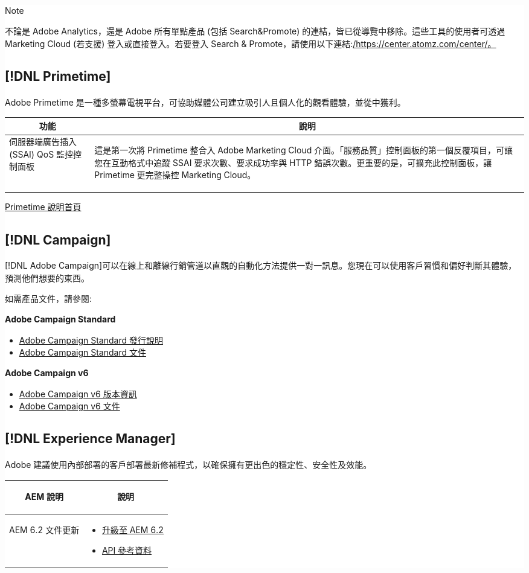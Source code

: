 >[!NOTE]
>
>不論是 Adobe Analytics，還是 Adobe 所有單點產品 (包括 Search&amp;Promote) 的連結，皆已從導覽中移除。這些工具的使用者可透過 Marketing Cloud (若支援) 登入或直接登入。若要登入 Search &amp; Promote，請使用以下連結:[/](https://center.atomz.com/center/)https://center.atomz.com/center/。

## [!DNL Primetime]

Adobe Primetime 是一種多螢幕電視平台，可協助媒體公司建立吸引人且個人化的觀看體驗，並從中獲利。

<table id="table_C6AADED0926246FAA06AFA5DE1974671"> 
 <thead> 
  <tr> 
   <th colname="col1" class="entry"> 功能 </th> 
   <th colname="col2" class="entry"> 說明 </th> 
  </tr> 
 </thead>
 <tbody> 
  <tr> 
   <td colname="col1"> 伺服器端廣告插入 (SSAI) QoS 監控控制面板 </td> 
   <td colname="col2"> 
    <p> 這是第一次將 Primetime 整合入 Adobe Marketing Cloud 介面。「服務品質」控制面板的第一個反覆項目，可讓您在互動格式中追蹤 SSAI 要求次數、要求成功率與 HTTP 錯誤次數。更重要的是，可擴充此控制面板，讓 Primetime 更完整操控 Marketing Cloud。 </p> </td> 
  </tr> 
 </tbody> 
</table>

[Primetime 說明首頁](https://help.adobe.com/en_US/primetime/)

## [!DNL Campaign]

[!DNL  Adobe Campaign]可以在線上和離線行銷管道以直觀的自動化方法提供一對一訊息。您現在可以使用客戶習慣和偏好判斷其體驗，預測他們想要的東西。

如需產品文件，請參閱:

**Adobe Campaign Standard**

* [Adobe Campaign Standard 發行說明](https://docs.campaign.adobe.com/doc/standard/en/RN.html)
* [Adobe Campaign Standard 文件](https://docs.campaign.adobe.com/doc/standard/en/home.html)

**Adobe Campaign v6**

* [Adobe Campaign v6 版本資訊](https://docs.campaign.adobe.com/doc/AC6.1/en/RN.html)
* [Adobe Campaign v6 文件](https://docs.campaign.adobe.com/doc/AC6.1/en/home.html)

## [!DNL Experience Manager]

Adobe 建議使用內部部署的客戶部署最新修補程式，以確保擁有更出色的穩定性、安全性及效能。

<table id="table_99BD3F007D164A2AA415E78C633D7927"> 
 <thead> 
  <tr> 
   <th colname="col1" class="entry"> <p>AEM 說明 </p> </th> 
   <th colname="col2" class="entry"> <p>說明 </p> </th> 
  </tr> 
 </thead>
 <tbody> 
  <tr> 
   <td colname="col1"> <p>AEM 6.2 文件更新 </p> </td> 
   <td colname="col2"> <p> 
     <ul id="ul_2ACBBBD7E090426480C9A2745358201E"> 
      <li id="li_442BDC1F137A48CEB019094E8D6E5348"> <p> <a href="https://docs.adobe.com/docs/en/aem/6-2/deploy/upgrade.html" format="https" scope="external"> 升級至 AEM 6.2 </a> </p> </li> 
      <li id="li_59BE7AC244AD434E9CFB5F26FEA53016"> <p> <a href="https://docs.adobe.com/docs/en/aem/6-2/develop/ref.html" format="https" scope="external"> API 參考資料 </a> </p> 
       <ul id="ul_25F2333A49004B6F9527F52A9F5D8759"> 